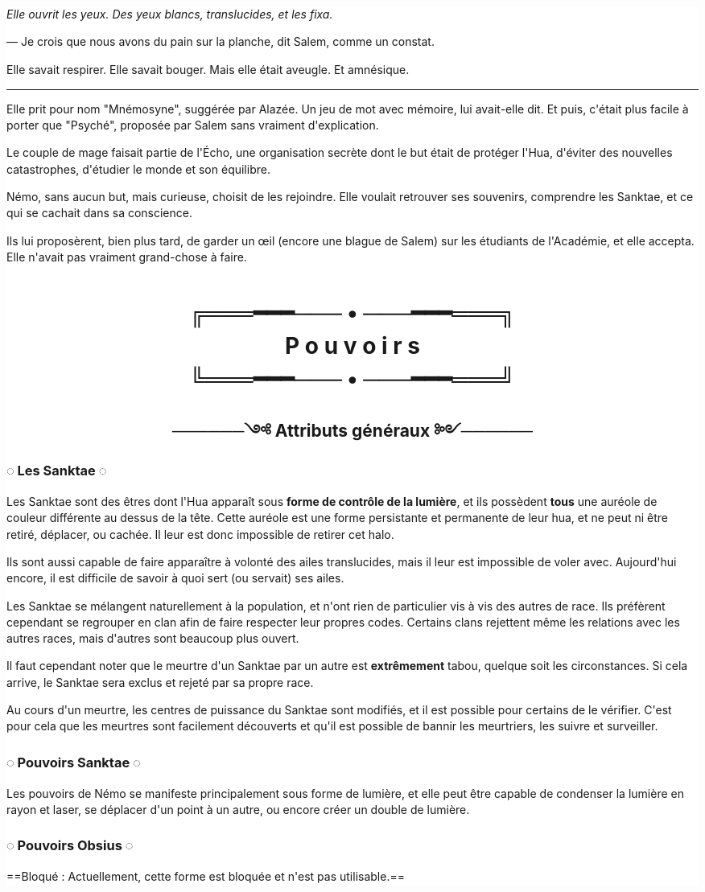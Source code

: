 *Elle ouvrit les yeux. Des yeux blancs, translucides, et les fixa.*

— Je crois que nous avons du pain sur la planche, dit Salem, comme un constat.

Elle savait respirer. Elle savait bouger. 
Mais elle était aveugle.
Et amnésique.

***

Elle prit pour nom "Mnémosyne", suggérée par Alazée. Un jeu de mot avec mémoire, lui avait-elle dit. Et puis, c'était plus facile à porter que "Psyché", proposée par Salem sans vraiment d'explication.

Le couple de mage faisait partie de l'Écho, une organisation secrète dont le but était de protéger l'Hua, d'éviter des nouvelles catastrophes, d'étudier le monde et son équilibre. 

Némo, sans aucun but, mais curieuse, choisit de les rejoindre. Elle voulait retrouver ses souvenirs, comprendre les Sanktae, et ce qui se cachait dans sa conscience.

Ils lui proposèrent, bien plus tard, de garder un œil (encore une blague de Salem) sur les étudiants de l'Académie, et elle accepta. Elle n'avait pas vraiment grand-chose à faire.

<h1 style="text-align:center">╔═══━━━─── • ───━━━═══╗<br>
P o u v o i r s<br>
╚═══━━━─── • ───━━━═══╝</h1>
<h2 style="text-align:center">──────༺ Attributs généraux ༻──────</h2>

### ◌ Les Sanktae ◌

Les Sanktae sont des êtres dont l'Hua apparaît sous **forme de contrôle de la lumière**, et ils possèdent **tous** une auréole de couleur différente au dessus de la tête. Cette auréole est une forme persistante et permanente de leur hua, et ne peut ni être retiré, déplacer, ou cachée. Il leur est donc impossible de retirer cet halo.

Ils sont aussi capable de faire apparaître à volonté des ailes translucides, mais il leur est impossible de voler avec. Aujourd'hui encore, il est difficile de savoir à quoi sert (ou servait) ses ailes.

Les Sanktae se mélangent naturellement à la population, et n'ont rien de particulier vis à vis des autres de race. Ils préfèrent cependant se regrouper en clan afin de faire respecter leur propres codes. Certains clans rejettent même les relations avec les autres races, mais d'autres sont beaucoup plus ouvert. 

Il faut cependant noter que le meurtre d'un Sanktae par un autre est **extrêmement** tabou, quelque soit les circonstances. Si cela arrive, le Sanktae sera exclus et rejeté par sa propre race. 

Au cours d'un meurtre, les centres de puissance du Sanktae sont modifiés, et il est possible pour certains de le vérifier. C'est pour cela que les meurtres sont facilement découverts et qu'il est possible de bannir les meurtriers, les suivre et surveiller. 

### ◌ Pouvoirs Sanktae ◌
Les pouvoirs de Némo se manifeste principalement sous forme de lumière, et elle peut être capable de condenser la lumière en rayon et laser, se déplacer d'un point à un autre, ou encore créer un double de lumière.

### ◌ Pouvoirs Obsius ◌
==Bloqué : Actuellement, cette forme est bloquée et n'est pas utilisable.==

